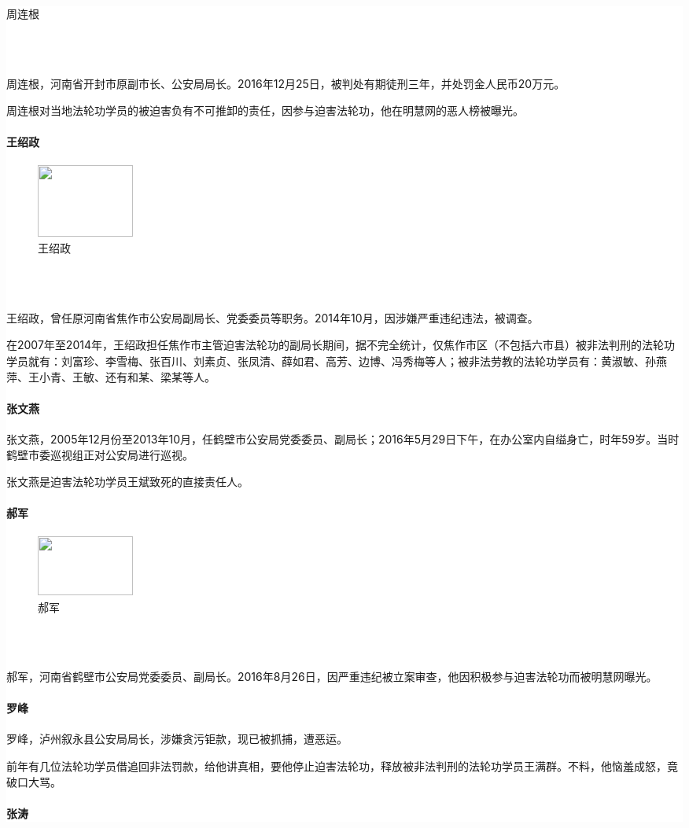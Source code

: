   周连根
 </figcaption><br/>
</figure><br/>
<p>
 周连根，河南省开封市原副市长、公安局局长。2016年12月25日，被判处有期徒刑三年，并处罚金人民币20万元。
</p>
<p>
 周连根对当地法轮功学员的被迫害负有不可推卸的责任，因参与迫害法轮功，他在明慧网的恶人榜被曝光。
</p>
<h4>
 王绍政
</h4>
<figure class="wp-caption aligncenter" id="attachment_10833967" style="width: 121px">
 <a href="http://i.epochtimes.com/assets/uploads/2018/11/2018-11-1-203927-15.jpg">
  <img alt="" class="size-full wp-image-10833967" height="91" src="http://i.epochtimes.com/assets/uploads/2018/11/2018-11-1-203927-15.jpg" width="121"/>
 </a>
 <br/><figcaption class="wp-caption-text">
  王绍政
 </figcaption><br/>
</figure><br/>
<p>
 王绍政，曾任原河南省焦作市公安局副局长、党委委员等职务。2014年10月，因涉嫌严重违纪违法，被调查。
</p>
<p>
 在2007年至2014年，王绍政担任焦作市主管迫害法轮功的副局长期间，据不完全统计，仅焦作市区（不包括六市县）被非法判刑的法轮功学员就有：刘富珍、李雪梅、张百川、刘素贞、张凤清、薛如君、高芳、边博、冯秀梅等人；被非法劳教的法轮功学员有：黄淑敏、孙燕萍、王小青、王敏、还有和某、梁某等人。
</p>
<h4>
 张文燕
</h4>
<p>
 张文燕，2005年12月份至2013年10月，任鹤壁市公安局党委委员、副局长；2016年5月29日下午，在办公室内自缢身亡，时年59岁。当时鹤壁市委巡视组正对公安局进行巡视。
</p>
<p>
 张文燕是迫害法轮功学员王斌致死的直接责任人。
</p>
<h4>
 郝军
</h4>
<figure class="wp-caption aligncenter" id="attachment_10833978" style="width: 121px">
 <a href="http://i.epochtimes.com/assets/uploads/2018/11/2018-11-1-203927-17.jpg">
  <img alt="" class="size-full wp-image-10833978" height="75" src="http://i.epochtimes.com/assets/uploads/2018/11/2018-11-1-203927-17.jpg" width="121"/>
 </a>
 <br/><figcaption class="wp-caption-text">
  郝军
 </figcaption><br/>
</figure><br/>
<p>
 郝军，河南省鹤壁市公安局党委委员、副局长。2016年8月26日，因严重违纪被立案审查，他因积极参与迫害法轮功而被明慧网曝光。
</p>
<h4>
 罗峰
</h4>
<p>
 罗峰，泸州叙永县公安局局长，涉嫌贪污钜款，现已被抓捕，遭恶运。
</p>
<p>
 前年有几位法轮功学员借追回非法罚款，给他讲真相，要他停止迫害法轮功，释放被非法判刑的法轮功学员王满群。不料，他恼羞成怒，竟破口大骂。
</p>
<h4>
 张涛
</h4>